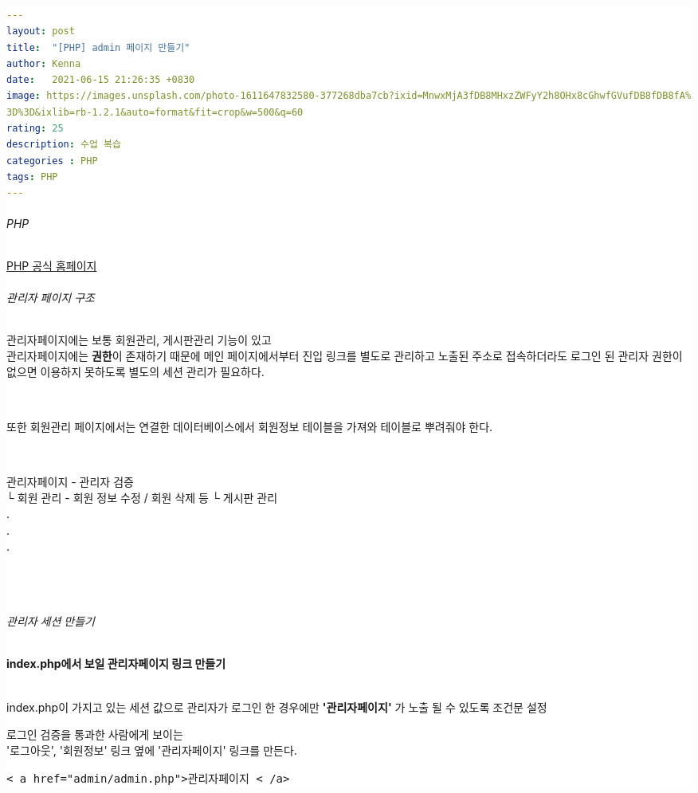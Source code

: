 ```yaml
---
layout: post
title:  "[PHP] admin 페이지 만들기"
author: Kenna
date:   2021-06-15 21:26:35 +0830
image: https://images.unsplash.com/photo-1611647832580-377268dba7cb?ixid=MnwxMjA3fDB8MHxzZWFyY2h8OHx8cGhwfGVufDB8fDB8fA%3D%3D&ixlib=rb-1.2.1&auto=format&fit=crop&w=500&q=60
rating: 25
description: 수업 복습
categories : PHP
tags: PHP
---
```


###### PHP
[PHP 공식 홈페이지]("https://www.php.net/")


###### 관리자 페이지 구조

관리자페이지에는 보통 회원관리, 게시판관리 기능이 있고  
관리자페이지에는 **권한**이 존재하기 때문에 메인 페이지에서부터 진입 링크를 별도로 관리하고 노출된 주소로 접속하더라도 로그인 된 관리자 권한이 없으면 이용하지 못하도록 별도의 세션 관리가 필요하다.  

<br>

또한 회원관리 페이지에서는 연결한 데이터베이스에서 회원정보 테이블을 가져와 테이블로 뿌려줘야 한다.  

<br>



관리자페이지 - 관리자 검증  
     └ 회원 관리 - 회원 정보 수정 / 회원 삭제 등
     └ 게시판 관리  
     .  
     .  
     .  

<br>
<br>

###### 관리자 세션 만들기

**index.php에서 보일 관리자페이지 링크 만들기**
<br>
<br>

index.php이 가지고 있는 세션 값으로 관리자가 로그인 한 경우에만 **'관리자페이지'** 가 노출 될 수 있도록 조건문 설정  
  
로그인 검증을 통과한 사람에게 보이는  
'로그아웃', '회원정보' 링크 옆에 '관리자페이지' 링크를 만든다.  

<pre>
< a href="admin/admin.php">관리자페이지 < /a>
</pre>
